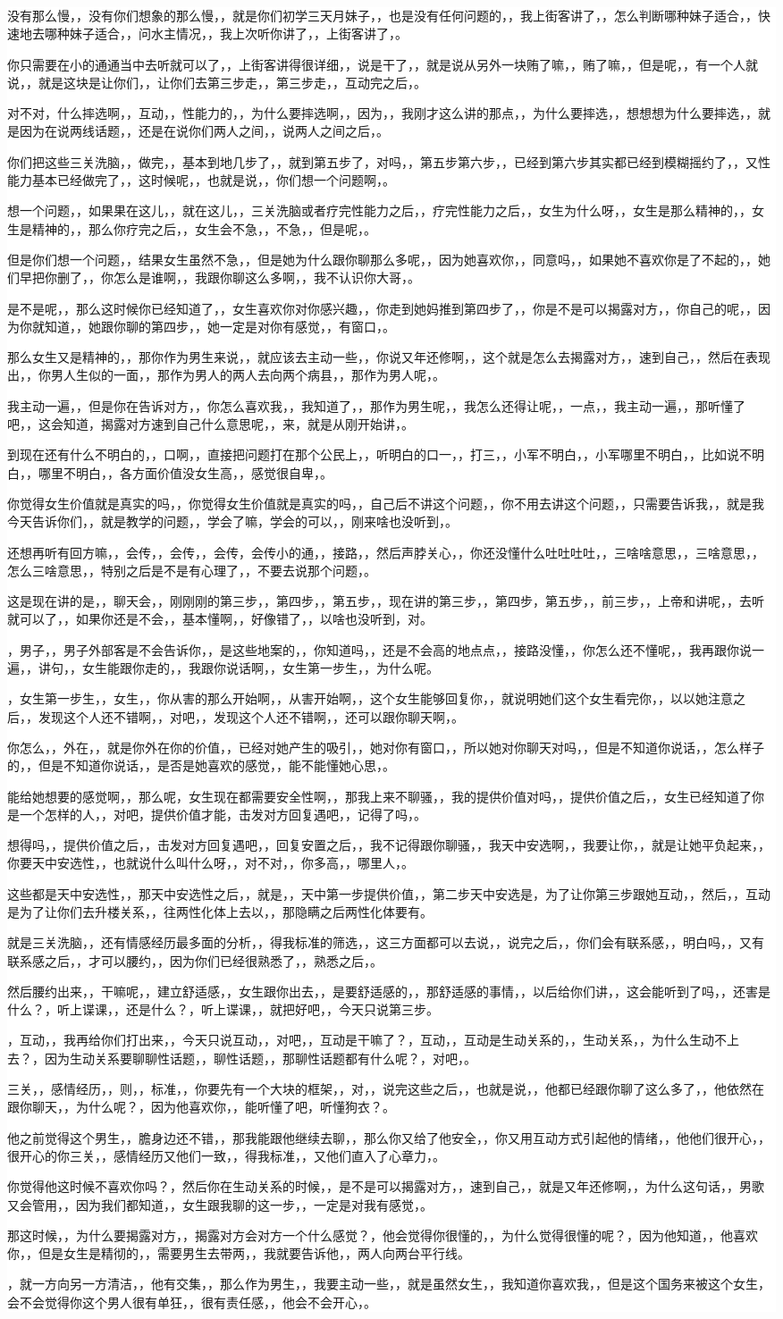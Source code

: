 没有那么慢，，没有你们想象的那么慢，，就是你们初学三天月妹子，，也是没有任何问题的，，我上街客讲了，，怎么判断哪种妹子适合，，快速地去哪种妹子适合，，问水主情况，，我上次听你讲了，，上街客讲了，。

你只需要在小的通通当中去听就可以了，，上街客讲得很详细，，说是干了，，就是说从另外一块贿了嘛，，贿了嘛，，但是呢，，有一个人就说，，就是这块是让你们，，让你们去第三步走，，第三步走，，互动完之后，。

对不对，什么摔选啊，，互动，，性能力的，，为什么要摔选啊，，因为，，我刚才这么讲的那点，，为什么要摔选，，想想想为什么要摔选，，就是因为在说两线话题，，还是在说你们两人之间，，说两人之间之后，。

你们把这些三关洗脑，，做完，，基本到地几步了，，就到第五步了，对吗，，第五步第六步，，已经到第六步其实都已经到模糊摇约了，，又性能力基本已经做完了，，这时候呢，，也就是说，，你们想一个问题啊，。

想一个问题，，如果果在这儿，，就在这儿，，三关洗脑或者疗完性能力之后，，疗完性能力之后，，女生为什么呀，，女生是那么精神的，，女生是精神的，，那么你疗完之后，，女生会不急，，不急，，但是呢，。

但是你们想一个问题，，结果女生虽然不急，，但是她为什么跟你聊那么多呢，，因为她喜欢你，，同意吗，，如果她不喜欢你是了不起的，，她们早把你删了，，你怎么是谁啊，，我跟你聊这么多啊，，我不认识你大哥，。

是不是呢，，那么这时候你已经知道了，，女生喜欢你对你感兴趣，，你走到她妈推到第四步了，，你是不是可以揭露对方，，你自己的呢，，因为你就知道，，她跟你聊的第四步，，她一定是对你有感觉，，有窗口，。

那么女生又是精神的，，那你作为男生来说，，就应该去主动一些，，你说又年还修啊，，这个就是怎么去揭露对方，，速到自己，，然后在表现出，，你男人生似的一面，，那作为男人的两人去向两个病县，，那作为男人呢，。

我主动一遍，，但是你在告诉对方，，你怎么喜欢我，，我知道了，，那作为男生呢，，我怎么还得让呢，，一点，，我主动一遍，，那听懂了吧，，这会知道，揭露对方速到自己什么意思呢，，来，就是从刚开始讲，。

到现在还有什么不明白的，，口啊，，直接把问题打在那个公民上，，听明白的口一，，打三，，小军不明白，，小军哪里不明白，，比如说不明白，，哪里不明白，，各方面价值没女生高，，感觉很自卑，。

你觉得女生价值就是真实的吗，，你觉得女生价值就是真实的吗，，自己后不讲这个问题，，你不用去讲这个问题，，只需要告诉我，，就是我今天告诉你们，，就是教学的问题，，学会了嘛，学会的可以，，刚来啥也没听到，。

还想再听有回方嘛，，会传，，会传，，会传，会传小的通，，接路，，然后声脖关心，，你还没懂什么吐吐吐吐，，三啥啥意思，，三啥意思，，怎么三啥意思，，特别之后是不是有心理了，，不要去说那个问题，。

这是现在讲的是，，聊天会，，刚刚刚的第三步，，第四步，，第五步，，现在讲的第三步，，第四步，第五步，，前三步，，上帝和讲呢，，去听就可以了，，如果你还是不会，，基本懂啊，，好像错了，，以啥也没听到，对。

，男子，，男子外部客是不会告诉你，，是这些地案的，，你知道吗，，还是不会高的地点点，，接路没懂，，你怎么还不懂呢，，我再跟你说一遍，，讲句，，女生能跟你走的，，我跟你说话啊，，女生第一步生，，为什么呢。

，女生第一步生，，女生，，你从害的那么开始啊，，从害开始啊，，这个女生能够回复你，，就说明她们这个女生看完你，，以以她注意之后，，发现这个人还不错啊，，对吧，，发现这个人还不错啊，，还可以跟你聊天啊，。

你怎么，，外在，，就是你外在你的价值，，已经对她产生的吸引，，她对你有窗口，，所以她对你聊天对吗，，但是不知道你说话，，怎么样子的，，但是不知道你说话，，是否是她喜欢的感觉，，能不能懂她心思，。

能给她想要的感觉啊，，那么呢，女生现在都需要安全性啊，，那我上来不聊骚，，我的提供价值对吗，，提供价值之后，，女生已经知道了你是一个怎样的人，，对吧，提供价值才能，击发对方回复遇吧，，记得了吗，。

想得吗，，提供价值之后，，击发对方回复遇吧，，回复安置之后，，我不记得跟你聊骚，，我天中安选啊，，我要让你，，就是让她平负起来，，你要天中安选性，，也就说什么叫什么呀，，对不对，，你多高，，哪里人，。

这些都是天中安选性，，那天中安选性之后，，就是，，天中第一步提供价值，，第二步天中安选是，为了让你第三步跟她互动，，然后，，互动是为了让你们去升楼关系，，往两性化体上去以，，那隐瞒之后两性化体要有。

就是三关洗脑，，还有情感经历最多面的分析，，得我标准的筛选，，这三方面都可以去说，，说完之后，，你们会有联系感，，明白吗，，又有联系感之后，，才可以腰约，，因为你们已经很熟悉了，，熟悉之后，。

然后腰约出来，，干嘛呢，，建立舒适感，，女生跟你出去，，是要舒适感的，，那舒适感的事情，，以后给你们讲，，这会能听到了吗，，还害是什么？，听上谍课，，还是什么？，听上谍课，，就把好吧，，今天只说第三步。

，互动，，我再给你们打出来，，今天只说互动，，对吧，，互动是干嘛了？，互动，，互动是生动关系的，，生动关系，，为什么生动不上去？，因为生动关系要聊聊性话题，，聊性话题，，那聊性话题都有什么呢？，对吧，。

三关，，感情经历，，则，，标准，，你要先有一个大块的框架，，对，，说完这些之后，，也就是说，，他都已经跟你聊了这么多了，，他依然在跟你聊天，，为什么呢？，因为他喜欢你，，能听懂了吧，听懂狗衣？。

他之前觉得这个男生，，膽身边还不错，，那我能跟他继续去聊，，那么你又给了他安全，，你又用互动方式引起他的情绪，，他他们很开心，，很开心的你三关，，感情经历又他们一致，，得我标准，，又他们直入了心章力，。

你觉得他这时候不喜欢你吗？，然后你在生动关系的时候，，是不是可以揭露对方，，速到自己，，就是又年还修啊，，为什么这句话，，男歌又会管用，，因为我们都知道，，女生跟我聊的这一步，，一定是对我有感觉，。

那这时候，，为什么要揭露对方，，揭露对方会对方一个什么感觉？，他会觉得你很懂的，，为什么觉得很懂的呢？，因为他知道，，他喜欢你，，但是女生是精彻的，，需要男生去带两，，我就要告诉他，，两人向两台平行线。

，就一方向另一方清洁，，他有交集，，那么作为男生，，我要主动一些，，就是虽然女生，，我知道你喜欢我，，但是这个国务来被这个女生，会不会觉得你这个男人很有单狂，，很有责任感，，他会不会开心，。
